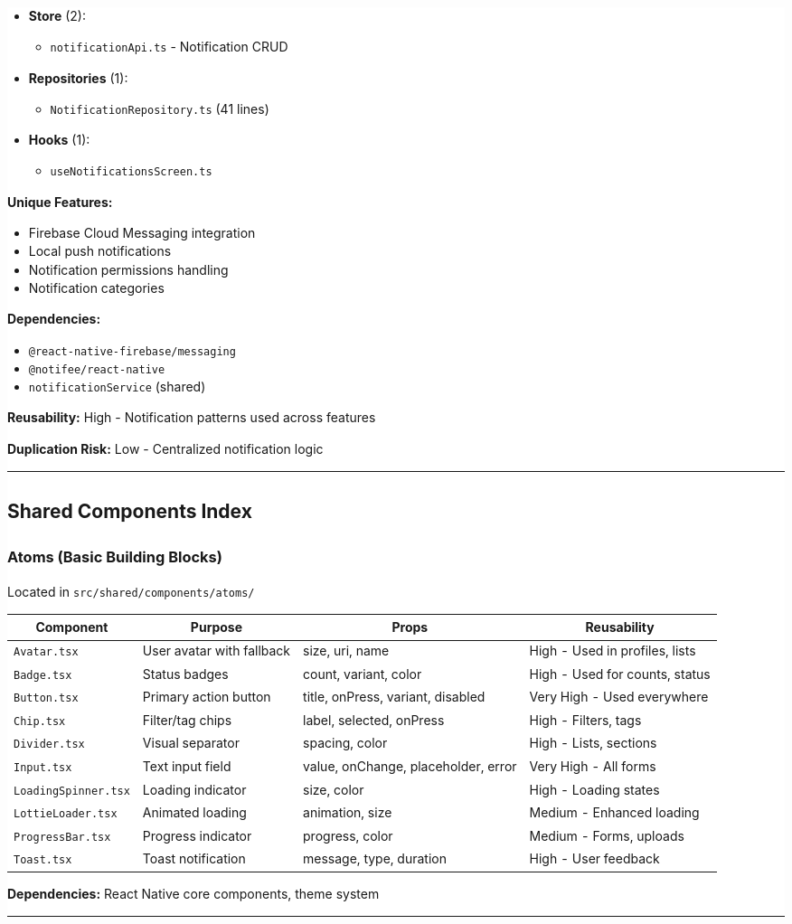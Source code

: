- **Store** (2):
  - `notificationApi.ts` - Notification CRUD

- **Repositories** (1):
  - `NotificationRepository.ts` (41 lines)

- **Hooks** (1):
  - `useNotificationsScreen.ts`

**Unique Features:**
- Firebase Cloud Messaging integration
- Local push notifications
- Notification permissions handling
- Notification categories

**Dependencies:**
- `@react-native-firebase/messaging`
- `@notifee/react-native`
- `notificationService` (shared)

**Reusability:** High - Notification patterns used across features

**Duplication Risk:** Low - Centralized notification logic

---

## Shared Components Index

### Atoms (Basic Building Blocks)

Located in `src/shared/components/atoms/`

| Component | Purpose | Props | Reusability |
|-----------|---------|-------|-------------|
| `Avatar.tsx` | User avatar with fallback | size, uri, name | High - Used in profiles, lists |
| `Badge.tsx` | Status badges | count, variant, color | High - Used for counts, status |
| `Button.tsx` | Primary action button | title, onPress, variant, disabled | Very High - Used everywhere |
| `Chip.tsx` | Filter/tag chips | label, selected, onPress | High - Filters, tags |
| `Divider.tsx` | Visual separator | spacing, color | High - Lists, sections |
| `Input.tsx` | Text input field | value, onChange, placeholder, error | Very High - All forms |
| `LoadingSpinner.tsx` | Loading indicator | size, color | High - Loading states |
| `LottieLoader.tsx` | Animated loading | animation, size | Medium - Enhanced loading |
| `ProgressBar.tsx` | Progress indicator | progress, color | Medium - Forms, uploads |
| `Toast.tsx` | Toast notification | message, type, duration | High - User feedback |

**Dependencies:** React Native core components, theme system

---
